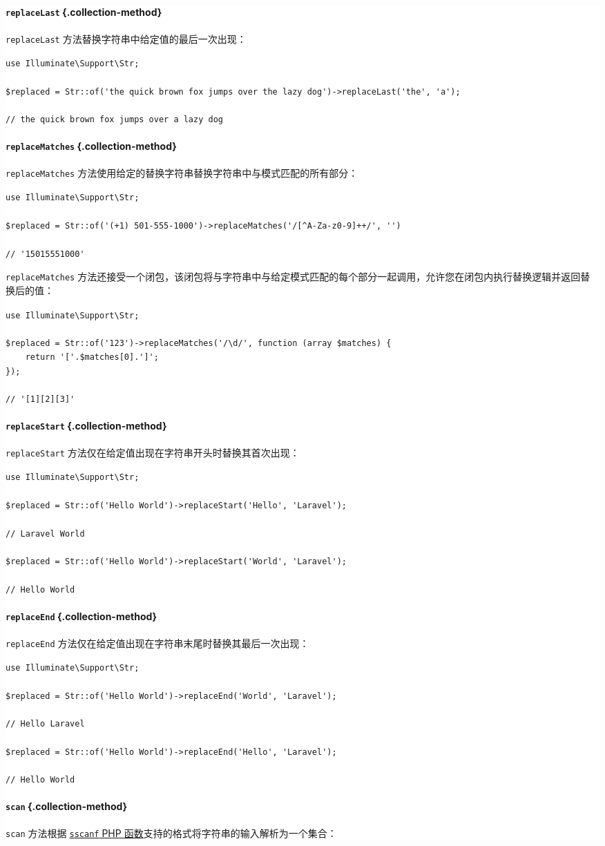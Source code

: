 #### `replaceLast` {.collection-method}

`replaceLast` 方法替换字符串中给定值的最后一次出现：

    use Illuminate\Support\Str;

    $replaced = Str::of('the quick brown fox jumps over the lazy dog')->replaceLast('the', 'a');

    // the quick brown fox jumps over a lazy dog

#### `replaceMatches` {.collection-method}

`replaceMatches` 方法使用给定的替换字符串替换字符串中与模式匹配的所有部分：

    use Illuminate\Support\Str;

    $replaced = Str::of('(+1) 501-555-1000')->replaceMatches('/[^A-Za-z0-9]++/', '')

    // '15015551000'

`replaceMatches` 方法还接受一个闭包，该闭包将与字符串中与给定模式匹配的每个部分一起调用，允许您在闭包内执行替换逻辑并返回替换后的值：

    use Illuminate\Support\Str;

    $replaced = Str::of('123')->replaceMatches('/\d/', function (array $matches) {
        return '['.$matches[0].']';
    });

    // '[1][2][3]'

#### `replaceStart` {.collection-method}

`replaceStart` 方法仅在给定值出现在字符串开头时替换其首次出现：

    use Illuminate\Support\Str;

    $replaced = Str::of('Hello World')->replaceStart('Hello', 'Laravel');

    // Laravel World

    $replaced = Str::of('Hello World')->replaceStart('World', 'Laravel');

    // Hello World

#### `replaceEnd` {.collection-method}

`replaceEnd` 方法仅在给定值出现在字符串末尾时替换其最后一次出现：

    use Illuminate\Support\Str;

    $replaced = Str::of('Hello World')->replaceEnd('World', 'Laravel');

    // Hello Laravel

    $replaced = Str::of('Hello World')->replaceEnd('Hello', 'Laravel');

    // Hello World

#### `scan` {.collection-method}

`scan` 方法根据 [`sscanf` PHP 函数](https://www.php.net/manual/en/function.sscanf.php)支持的格式将字符串的输入解析为一个集合：
